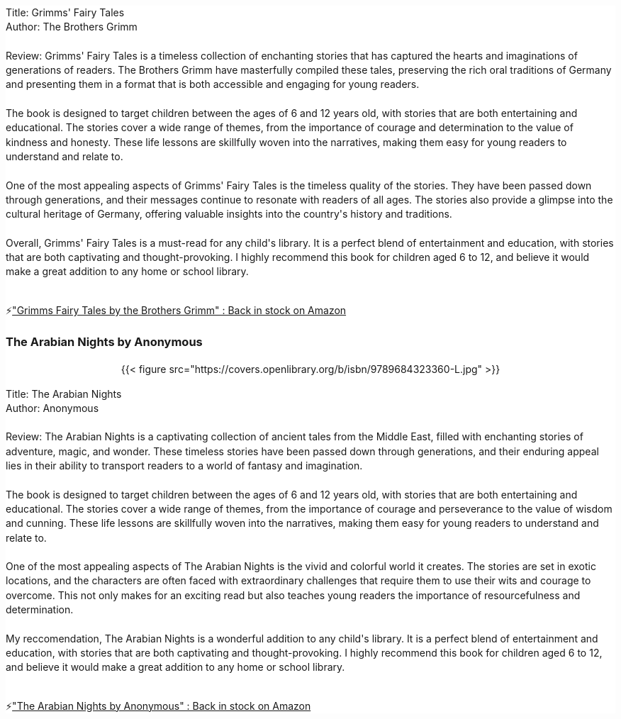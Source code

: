 Title: Grimms' Fairy Tales</br>
Author: The Brothers Grimm</br></br>
Review: Grimms' Fairy Tales is a timeless collection of enchanting stories that has captured the hearts and imaginations of generations of readers. The Brothers Grimm have masterfully compiled these tales, preserving the rich oral traditions of Germany and presenting them in a format that is both accessible and engaging for young readers.</br></br>
The book is designed to target children between the ages of 6 and 12 years old, with stories that are both entertaining and educational. The stories cover a wide range of themes, from the importance of courage and determination to the value of kindness and honesty. These life lessons are skillfully woven into the narratives, making them easy for young readers to understand and relate to.</br></br>
One of the most appealing aspects of Grimms' Fairy Tales is the timeless quality of the stories. They have been passed down through generations, and their messages continue to resonate with readers of all ages. The stories also provide a glimpse into the cultural heritage of Germany, offering valuable insights into the country's history and traditions.</br></br>
Overall, Grimms' Fairy Tales is a must-read for any child's library. It is a perfect blend of entertainment and education, with stories that are both captivating and thought-provoking. I highly recommend this book for children aged 6 to 12, and believe it would make a great addition to any home or school library.</br></br>

<p>⚡<a id="aflink" href="https://www.amazon.com/gp/search?ie=UTF8&tag=klayu00-20&linkCode=ur2&linkId=6639bed89a8ad8dd2705e40644eb43d3&camp=1789&creative=9325&index=books&keywords=Grimms Fairy Tales by the Brothers Grimm" class="one" target="_blank" title='"Grimms Fairy Tales by the Brothers Grimm" : Back in stock on Amazon'>"Grimms Fairy Tales by the Brothers Grimm" : Back in stock on Amazon</a></p>

### The Arabian Nights by Anonymous
<center>
{{< figure src="https://covers.openlibrary.org/b/isbn/9789684323360-L.jpg" >}}
</center>

Title: The Arabian Nights</br>
Author: Anonymous</br></br>
Review: The Arabian Nights is a captivating collection of ancient tales from the Middle East, filled with enchanting stories of adventure, magic, and wonder. These timeless stories have been passed down through generations, and their enduring appeal lies in their ability to transport readers to a world of fantasy and imagination.</br></br>
The book is designed to target children between the ages of 6 and 12 years old, with stories that are both entertaining and educational. The stories cover a wide range of themes, from the importance of courage and perseverance to the value of wisdom and cunning. These life lessons are skillfully woven into the narratives, making them easy for young readers to understand and relate to.</br></br>
One of the most appealing aspects of The Arabian Nights is the vivid and colorful world it creates. The stories are set in exotic locations, and the characters are often faced with extraordinary challenges that require them to use their wits and courage to overcome. This not only makes for an exciting read but also teaches young readers the importance of resourcefulness and determination.</br></br>
My reccomendation, The Arabian Nights is a wonderful addition to any child's library. It is a perfect blend of entertainment and education, with stories that are both captivating and thought-provoking. I highly recommend this book for children aged 6 to 12, and believe it would make a great addition to any home or school library.</br></br>

<p>⚡<a id="aflink" href="https://www.amazon.com/gp/search?ie=UTF8&tag=klayu00-20&linkCode=ur2&linkId=6639bed89a8ad8dd2705e40644eb43d3&camp=1789&creative=9325&index=books&keywords=The Arabian Nights by Anonymous" class="one" target="_blank" title='"The Arabian Nights by Anonymous" : Back in stock on Amazon'>"The Arabian Nights by Anonymous" : Back in stock on Amazon</a></p>
